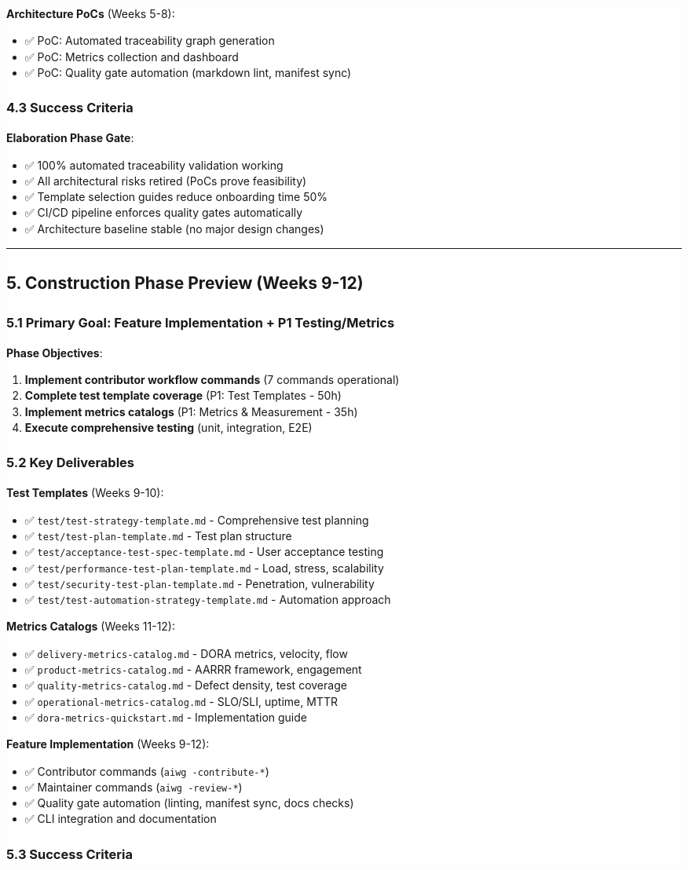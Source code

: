 **Architecture PoCs** (Weeks 5-8):
- ✅ PoC: Automated traceability graph generation
- ✅ PoC: Metrics collection and dashboard
- ✅ PoC: Quality gate automation (markdown lint, manifest sync)

### 4.3 Success Criteria

**Elaboration Phase Gate**:
- ✅ 100% automated traceability validation working
- ✅ All architectural risks retired (PoCs prove feasibility)
- ✅ Template selection guides reduce onboarding time 50%
- ✅ CI/CD pipeline enforces quality gates automatically
- ✅ Architecture baseline stable (no major design changes)

---

## 5. Construction Phase Preview (Weeks 9-12)

### 5.1 Primary Goal: Feature Implementation + P1 Testing/Metrics

**Phase Objectives**:
1. **Implement contributor workflow commands** (7 commands operational)
2. **Complete test template coverage** (P1: Test Templates - 50h)
3. **Implement metrics catalogs** (P1: Metrics & Measurement - 35h)
4. **Execute comprehensive testing** (unit, integration, E2E)

### 5.2 Key Deliverables

**Test Templates** (Weeks 9-10):
- ✅ `test/test-strategy-template.md` - Comprehensive test planning
- ✅ `test/test-plan-template.md` - Test plan structure
- ✅ `test/acceptance-test-spec-template.md` - User acceptance testing
- ✅ `test/performance-test-plan-template.md` - Load, stress, scalability
- ✅ `test/security-test-plan-template.md` - Penetration, vulnerability
- ✅ `test/test-automation-strategy-template.md` - Automation approach

**Metrics Catalogs** (Weeks 11-12):
- ✅ `delivery-metrics-catalog.md` - DORA metrics, velocity, flow
- ✅ `product-metrics-catalog.md` - AARRR framework, engagement
- ✅ `quality-metrics-catalog.md` - Defect density, test coverage
- ✅ `operational-metrics-catalog.md` - SLO/SLI, uptime, MTTR
- ✅ `dora-metrics-quickstart.md` - Implementation guide

**Feature Implementation** (Weeks 9-12):
- ✅ Contributor commands (`aiwg -contribute-*`)
- ✅ Maintainer commands (`aiwg -review-*`)
- ✅ Quality gate automation (linting, manifest sync, docs checks)
- ✅ CLI integration and documentation

### 5.3 Success Criteria
